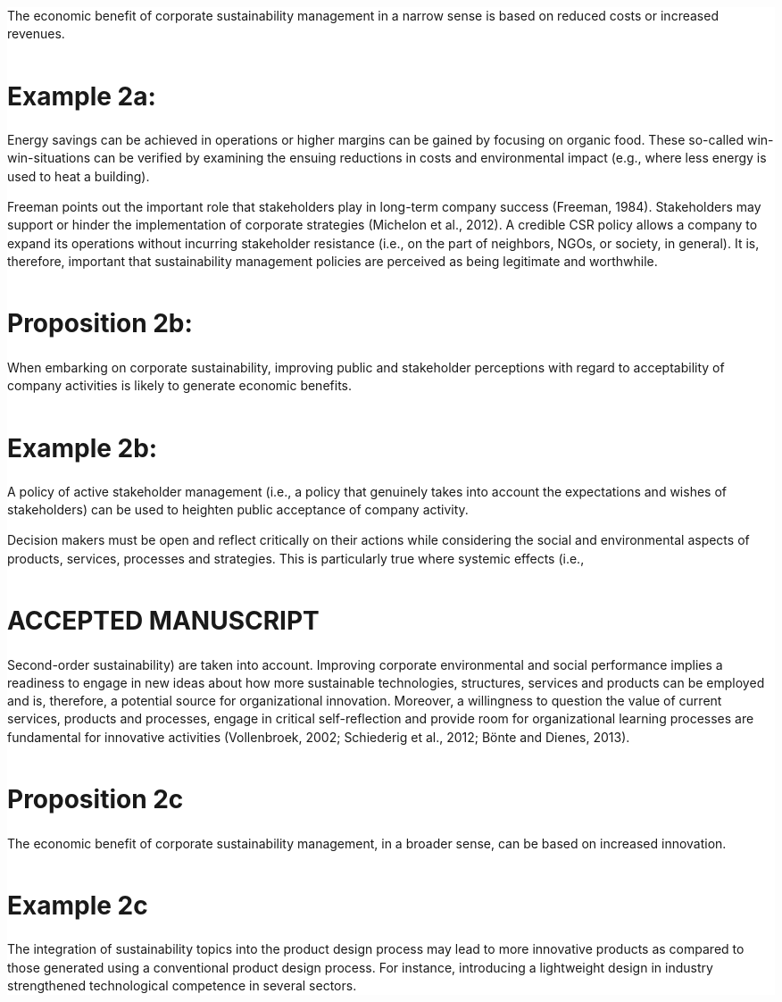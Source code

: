 The economic benefit of corporate sustainability management in a narrow sense is based on reduced costs or increased revenues.

# Example 2a:

Energy savings can be achieved in operations or higher margins can be gained by focusing on organic food. These so-called win-win-situations can be verified by examining the ensuing reductions in costs and environmental impact (e.g., where less energy is used to heat a building).

Freeman points out the important role that stakeholders play in long-term company success (Freeman, 1984). Stakeholders may support or hinder the implementation of corporate strategies (Michelon et al., 2012). A credible CSR policy allows a company to expand its operations without incurring stakeholder resistance (i.e., on the part of neighbors, NGOs, or society, in general). It is, therefore, important that sustainability management policies are perceived as being legitimate and worthwhile.

# Proposition 2b:

When embarking on corporate sustainability, improving public and stakeholder perceptions with regard to acceptability of company activities is likely to generate economic benefits.

# Example 2b:

A policy of active stakeholder management (i.e., a policy that genuinely takes into account the expectations and wishes of stakeholders) can be used to heighten public acceptance of company activity.

Decision makers must be open and reflect critically on their actions while considering the social and environmental aspects of products, services, processes and strategies. This is particularly true where systemic effects (i.e.,

# ACCEPTED MANUSCRIPT

Second-order sustainability) are taken into account. Improving corporate environmental and social performance implies a readiness to engage in new ideas about how more sustainable technologies, structures, services and products can be employed and is, therefore, a potential source for organizational innovation. Moreover, a willingness to question the value of current services, products and processes, engage in critical self-reflection and provide room for organizational learning processes are fundamental for innovative activities (Vollenbroek, 2002; Schiederig et al., 2012; Bönte and Dienes, 2013).

# Proposition 2c

The economic benefit of corporate sustainability management, in a broader sense, can be based on increased innovation.

# Example 2c

The integration of sustainability topics into the product design process may lead to more innovative products as compared to those generated using a conventional product design process. For instance, introducing a lightweight design in industry strengthened technological competence in several sectors.

